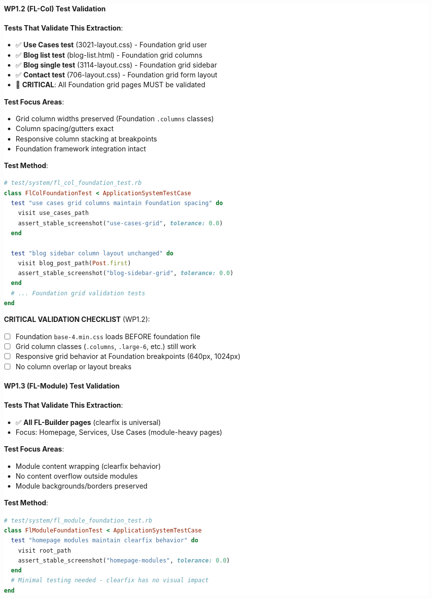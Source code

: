 #### WP1.2 (FL-Col) Test Validation

**Tests That Validate This Extraction**:
- ✅ **Use Cases test** (3021-layout.css) - Foundation grid user
- ✅ **Blog list test** (blog-list.html) - Foundation grid columns
- ✅ **Blog single test** (3114-layout.css) - Foundation grid sidebar
- ✅ **Contact test** (706-layout.css) - Foundation grid form layout
- 🚨 **CRITICAL**: All Foundation grid pages MUST be validated

**Test Focus Areas**:
- Grid column widths preserved (Foundation `.columns` classes)
- Column spacing/gutters exact
- Responsive column stacking at breakpoints
- Foundation framework integration intact

**Test Method**:
```ruby
# test/system/fl_col_foundation_test.rb
class FlColFoundationTest < ApplicationSystemTestCase
  test "use cases grid columns maintain Foundation spacing" do
    visit use_cases_path
    assert_stable_screenshot("use-cases-grid", tolerance: 0.0)
  end

  test "blog sidebar column layout unchanged" do
    visit blog_post_path(Post.first)
    assert_stable_screenshot("blog-sidebar-grid", tolerance: 0.0)
  end
  # ... Foundation grid validation tests
end
```

**CRITICAL VALIDATION CHECKLIST** (WP1.2):
- [ ] Foundation `base-4.min.css` loads BEFORE foundation file
- [ ] Grid column classes (`.columns`, `.large-6`, etc.) still work
- [ ] Responsive grid behavior at Foundation breakpoints (640px, 1024px)
- [ ] No column overlap or layout breaks

#### WP1.3 (FL-Module) Test Validation

**Tests That Validate This Extraction**:
- ✅ **All FL-Builder pages** (clearfix is universal)
- Focus: Homepage, Services, Use Cases (module-heavy pages)

**Test Focus Areas**:
- Module content wrapping (clearfix behavior)
- No content overflow outside modules
- Module backgrounds/borders preserved

**Test Method**:
```ruby
# test/system/fl_module_foundation_test.rb
class FlModuleFoundationTest < ApplicationSystemTestCase
  test "homepage modules maintain clearfix behavior" do
    visit root_path
    assert_stable_screenshot("homepage-modules", tolerance: 0.0)
  end
  # Minimal testing needed - clearfix has no visual impact
end
```
